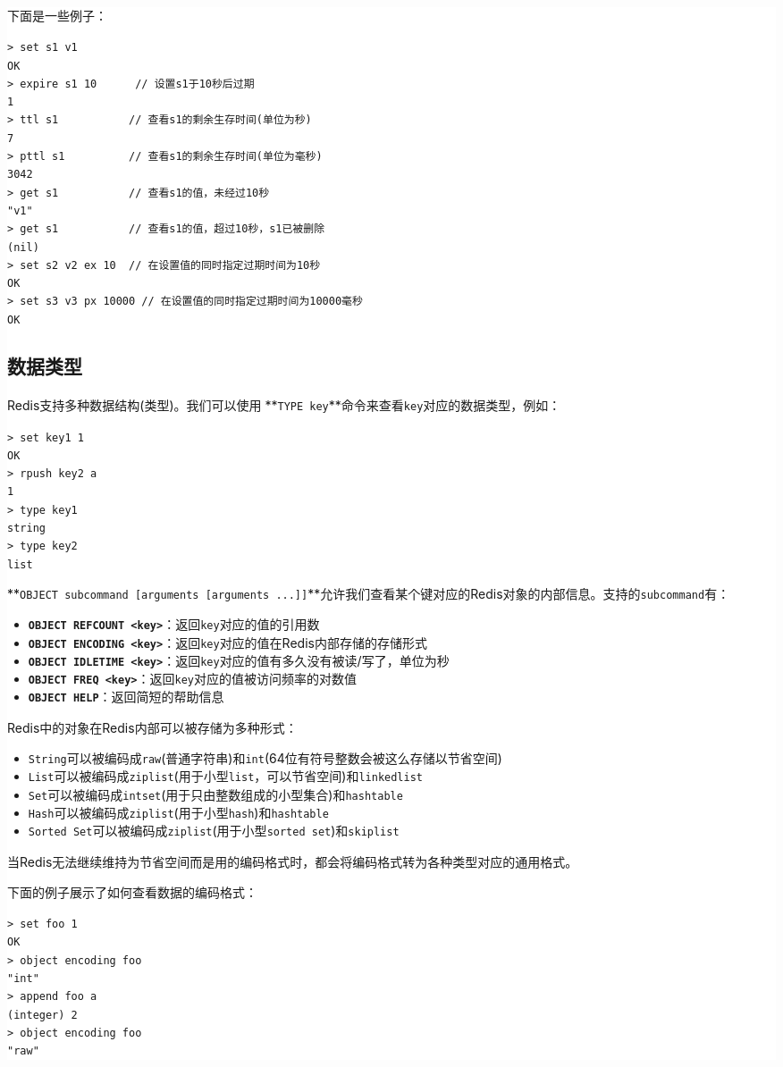 下面是一些例子：
```
> set s1 v1 
OK
> expire s1 10      // 设置s1于10秒后过期
1
> ttl s1           // 查看s1的剩余生存时间(单位为秒)
7
> pttl s1          // 查看s1的剩余生存时间(单位为毫秒)
3042
> get s1           // 查看s1的值，未经过10秒
"v1"
> get s1           // 查看s1的值，超过10秒，s1已被删除
(nil)
> set s2 v2 ex 10  // 在设置值的同时指定过期时间为10秒
OK
> set s3 v3 px 10000 // 在设置值的同时指定过期时间为10000毫秒
OK
```

## 数据类型
Redis支持多种数据结构(类型)。我们可以使用 **`TYPE key`**命令来查看`key`对应的数据类型，例如：
```Redis
> set key1 1
OK
> rpush key2 a
1
> type key1
string
> type key2
list
```
**`OBJECT subcommand [arguments [arguments ...]]`**允许我们查看某个键对应的Redis对象的内部信息。支持的`subcommand`有：
* **`OBJECT REFCOUNT <key>`**：返回`key`对应的值的引用数
* **`OBJECT ENCODING <key>`**：返回`key`对应的值在Redis内部存储的存储形式
* **`OBJECT IDLETIME <key>`**：返回`key`对应的值有多久没有被读/写了，单位为秒
* **`OBJECT FREQ <key>`**：返回`key`对应的值被访问频率的对数值
* **`OBJECT HELP`**：返回简短的帮助信息

Redis中的对象在Redis内部可以被存储为多种形式：
* `String`可以被编码成`raw`(普通字符串)和`int`(64位有符号整数会被这么存储以节省空间)
* `List`可以被编码成`ziplist`(用于小型`list`，可以节省空间)和`linkedlist`
* `Set`可以被编码成`intset`(用于只由整数组成的小型集合)和`hashtable`
* `Hash`可以被编码成`ziplist`(用于小型`hash`)和`hashtable`
* `Sorted Set`可以被编码成`ziplist`(用于小型`sorted set`)和`skiplist`

当Redis无法继续维持为节省空间而是用的编码格式时，都会将编码格式转为各种类型对应的通用格式。

下面的例子展示了如何查看数据的编码格式：
```Redis
> set foo 1
OK
> object encoding foo
"int"
> append foo a
(integer) 2
> object encoding foo
"raw" 
```
